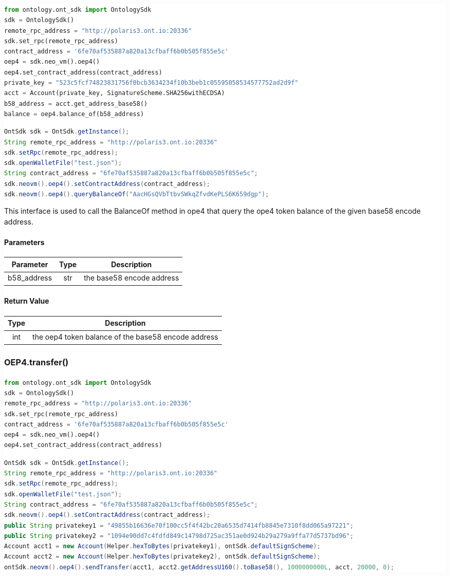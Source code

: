 ```python
from ontology.ont_sdk import OntologySdk
sdk = OntologySdk()
remote_rpc_address = "http://polaris3.ont.io:20336"
sdk.set_rpc(remote_rpc_address)
contract_address = '6fe70af535887a820a13cfbaff6b0b505f855e5c'
oep4 = sdk.neo_vm().oep4()
oep4.set_contract_address(contract_address)
private_key = "523c5fcf74823831756f0bcb3634234f10b3beb1c05595058534577752ad2d9f"
acct = Account(private_key, SignatureScheme.SHA256withECDSA)
b58_address = acct.get_address_base58()
balance = oep4.balance_of(b58_address)
```

```java
OntSdk sdk = OntSdk.getInstance();
String remote_rpc_address = "http://polaris3.ont.io:20336"
sdk.setRpc(remote_rpc_address);
sdk.openWalletFile("test.json");
String contract_address = "6fe70af535887a820a13cfbaff6b0b505f855e5c";
sdk.neovm().oep4().setContractAddress(contract_address);
sdk.neovm().oep4().queryBalanceOf("AacHGsQVbTtbvSWkqZfvdKePLS6K659dgp");
```

This interface is used to call the BalanceOf method in ope4 that query the ope4 token balance of the given base58 encode address.

#### Parameters

| Parameter   | Type  | Description               |
| :---------: | :---: | :-----------------------: |
| b58_address | str   | the base58 encode address |

#### Return Value

| Type  | Description                                         |
| :---: | :-------------------------------------------------: |
| int   | the oep4 token balance of the base58 encode address |

### OEP4.transfer()

```python
from ontology.ont_sdk import OntologySdk
sdk = OntologySdk()
remote_rpc_address = "http://polaris3.ont.io:20336"
sdk.set_rpc(remote_rpc_address)
contract_address = '6fe70af535887a820a13cfbaff6b0b505f855e5c'
oep4 = sdk.neo_vm().oep4()
oep4.set_contract_address(contract_address)

```

```java
OntSdk sdk = OntSdk.getInstance();
String remote_rpc_address = "http://polaris3.ont.io:20336"
sdk.setRpc(remote_rpc_address);
sdk.openWalletFile("test.json");
String contract_address = "6fe70af535887a820a13cfbaff6b0b505f855e5c";
sdk.neovm().oep4().setContractAddress(contract_address);
public String privatekey1 = "49855b16636e70f100cc5f4f42bc20a6535d7414fb8845e7310f8dd065a97221";
public String privatekey2 = "1094e90dd7c4fdfd849c14798d725ac351ae0d924b29a279a9ffa77d5737bd96";
Account acct1 = new Account(Helper.hexToBytes(privatekey1), ontSdk.defaultSignScheme);
Account acct2 = new Account(Helper.hexToBytes(privatekey2), ontSdk.defaultSignScheme);
ontSdk.neovm().oep4().sendTransfer(acct1, acct2.getAddressU160().toBase58(), 1000000000L, acct, 20000, 0);
```

